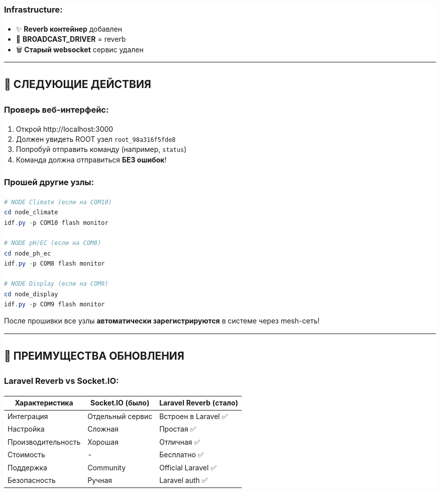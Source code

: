 ### Infrastructure:
- ✨ **Reverb контейнер** добавлен
- 🔧 **BROADCAST_DRIVER** = reverb
- 🗑️ **Старый websocket** сервис удален

---

## 🚀 СЛЕДУЮЩИЕ ДЕЙСТВИЯ

### Проверь веб-интерфейс:

1. Открой http://localhost:3000
2. Должен увидеть ROOT узел `root_98a316f5fde8`
3. Попробуй отправить команду (например, `status`)
4. Команда должна отправиться **БЕЗ ошибок**!

### Прошей другие узлы:

```powershell
# NODE Climate (если на COM10)
cd node_climate
idf.py -p COM10 flash monitor

# NODE pH/EC (если на COM8)
cd node_ph_ec  
idf.py -p COM8 flash monitor

# NODE Display (если на COM9)
cd node_display
idf.py -p COM9 flash monitor
```

После прошивки все узлы **автоматически зарегистрируются** в системе через mesh-сеть!

---

## 🎯 ПРЕИМУЩЕСТВА ОБНОВЛЕНИЯ

### Laravel Reverb vs Socket.IO:

| Характеристика | Socket.IO (было) | Laravel Reverb (стало) |
|----------------|------------------|------------------------|
| Интеграция | Отдельный сервис | Встроен в Laravel ✅ |
| Настройка | Сложная | Простая ✅ |
| Производительность | Хорошая | Отличная ✅ |
| Стоимость | - | Бесплатно ✅ |
| Поддержка | Community | Official Laravel ✅ |
| Безопасность | Ручная | Laravel auth ✅ |
